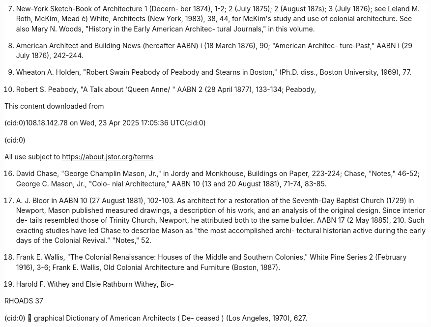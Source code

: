  7. New-York Sketch-Book of Architecture 1 (Decern-
 ber 1874), 1-2; 2 (July 1875); 2 (August 187s); 3 (July
 1876); see Leland M. Roth, McKim, Mead é) White,
 Architects (New York, 1983), 38, 44, for McKim's
 study and use of colonial architecture. See also Mary
 N. Woods, "History in the Early American Architec-
 tural Journals," in this volume.

 8. American Architect and Building News (hereafter
 AABN) i (18 March 1876), 90; "American Architec-
 ture-Past," AABN i (29 July 1876), 242-244.

 9. Wheaton A. Holden, "Robert Swain Peabody of
 Peabody and Stearns in Boston," (Ph.D. diss., Boston
 University, 1969), 77.

 10. Robert S. Peabody, "A Talk about 'Queen
 Anne/ " AABN 2 (28 April 1877), 133-134; Peabody,

This content downloaded from 

(cid:0)108.18.142.78 on Wed, 23 Apr 2025 17:05:36 UTC(cid:0)

(cid:0) 

All use subject to https://about.jstor.org/terms

 16. David Chase, "George Champlin Mason, Jr.," in
 Jordy and Monkhouse, Buildings on Paper, 223-224;
 Chase, "Notes," 46-52; George C. Mason, Jr., "Colo-
 nial Architecture," AABN 10 (13 and 20 August 1881),
 71-74, 83-85.

 17. A. J. Bloor in AABN 10 (27 August 1881), 102-103.
 As architect for a restoration of the Seventh-Day
 Baptist Church (1729) in Newport, Mason published
 measured drawings, a description of his work, and
 an analysis of the original design. Since interior de-
 tails resembled those of Trinity Church, Newport,
 he attributed both to the same builder. AABN 17 (2
 May 1885), 210. Such exacting studies have led Chase
 to describe Mason as "the most accomplished archi-
 tectural historian active during the early days of the
 Colonial Revival." "Notes," 52.

 18. Frank E. Wallis, "The Colonial Renaissance:
 Houses of the Middle and Southern Colonies,"
 White Pine Series 2 (February 1916), 3-6; Frank E.
 Wallis, Old Colonial Architecture and Furniture
 (Boston, 1887).

 19. Harold F. Withey and Elsie Rathburn Withey, Bio-

 RHOADS 37

(cid:0)
 graphical Dictionary of American Architects ( De-
 ceased ) (Los Angeles, 1970), 627.
